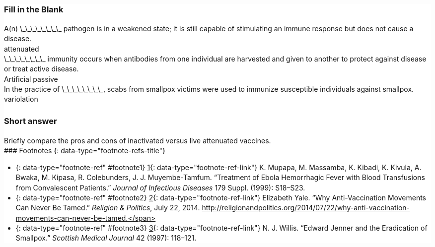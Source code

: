</div>
</div>

### Fill in the Blank

<div data-type="exercise">
<div data-type="problem" markdown="1">
A(n) \_\_\_\_\_\_\_\_ pathogen is in a weakened state; it is still capable of stimulating an immune response but does not cause a disease.

</div>
<div data-type="solution" markdown="1">
attenuated

</div>
</div>

<div data-type="exercise">
<div data-type="problem" markdown="1">
\_\_\_\_\_\_\_\_ immunity occurs when antibodies from one individual are harvested and given to another to protect against disease or treat active disease.

</div>
<div data-type="solution" markdown="1">
Artificial passive

</div>
</div>

<div data-type="exercise">
<div data-type="problem" markdown="1">
In the practice of \_\_\_\_\_\_\_\_, scabs from smallpox victims were used to immunize susceptible individuals against smallpox.

</div>
<div data-type="solution" markdown="1">
variolation

</div>
</div>

### Short answer

<div data-type="exercise">
<div data-type="problem" markdown="1">
Briefly compare the pros and cons of inactivated versus live attenuated vaccines.

</div>
</div>

<div data-type="footnote-refs" markdown="1">
### Footnotes
{: data-type="footnote-refs-title"}

* {: data-type="footnote-ref" #footnote1} [1](#footnote-ref1){: data-type="footnote-ref-link"} <span data-type="footnote-ref-content">K. Mupapa, M. Massamba, K. Kibadi, K. Kivula, A. Bwaka, M. Kipasa, R. Colebunders, J. J. Muyembe-Tamfum. “Treatment of Ebola Hemorrhagic Fever with Blood Transfusions from Convalescent Patients.” *Journal of Infectious Diseases* 179 Suppl. (1999): S18–S23.</span>
* {: data-type="footnote-ref" #footnote2} [2](#footnote-ref2){: data-type="footnote-ref-link"} <span data-type="footnote-ref-content">Elizabeth Yale. “Why Anti-Vaccination Movements Can Never Be Tamed.” *Religion &amp; Politics*, July 22, 2014. http://religionandpolitics.org/2014/07/22/why-anti-vaccination-movements-can-never-be-tamed.</span>
* {: data-type="footnote-ref" #footnote3} [3](#footnote-ref3){: data-type="footnote-ref-link"} <span data-type="footnote-ref-content">N. J. Willis. “Edward Jenner and the Eradication of Smallpox.” *Scottish Medical Journal* 42 (1997): 118–121.</span>